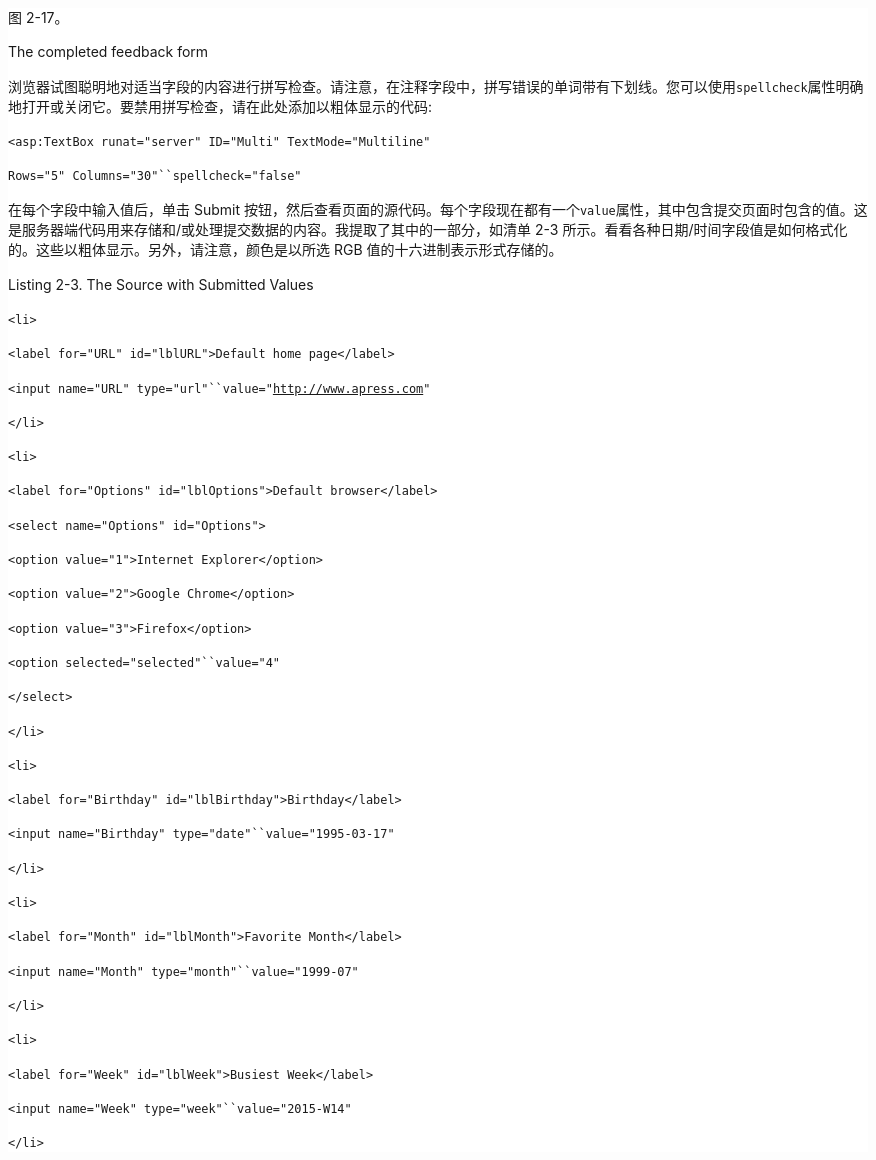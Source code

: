 图 2-17。

The completed feedback form

浏览器试图聪明地对适当字段的内容进行拼写检查。请注意，在注释字段中，拼写错误的单词带有下划线。您可以使用`spellcheck`属性明确地打开或关闭它。要禁用拼写检查，请在此处添加以粗体显示的代码:

`<asp:TextBox runat="server" ID="Multi" TextMode="Multiline"`

`Rows="5" Columns="30"``spellcheck="false"`

在每个字段中输入值后，单击 Submit 按钮，然后查看页面的源代码。每个字段现在都有一个`value`属性，其中包含提交页面时包含的值。这是服务器端代码用来存储和/或处理提交数据的内容。我提取了其中的一部分，如清单 2-3 所示。看看各种日期/时间字段值是如何格式化的。这些以粗体显示。另外，请注意，颜色是以所选 RGB 值的十六进制表示形式存储的。

Listing 2-3\. The Source with Submitted Values

`<li>`

`<label for="URL" id="lblURL">Default home page</label>`

`<input name="URL" type="url"``value="`[`http://www.apress.com`](http://www.apress.com/)`"`

`</li>`

`<li>`

`<label for="Options" id="lblOptions">Default browser</label>`

`<select name="Options" id="Options">`

`<option value="1">Internet Explorer</option>`

`<option value="2">Google Chrome</option>`

`<option value="3">Firefox</option>`

`<option selected="selected"``value="4"`

`</select>`

`</li>`

`<li>`

`<label for="Birthday" id="lblBirthday">Birthday</label>`

`<input name="Birthday" type="date"``value="1995-03-17"`

`</li>`

`<li>`

`<label for="Month" id="lblMonth">Favorite Month</label>`

`<input name="Month" type="month"``value="1999-07"`

`</li>`

`<li>`

`<label for="Week" id="lblWeek">Busiest Week</label>`

`<input name="Week" type="week"``value="2015-W14"`

`</li>`

